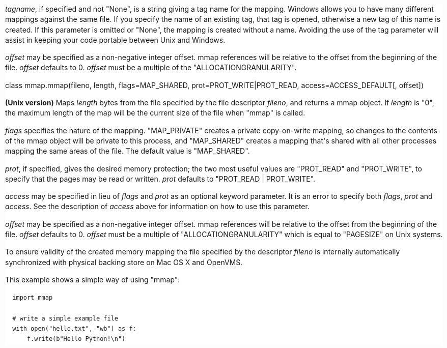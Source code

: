   *tagname*, if specified and not "None", is a string giving a tag
   name for the mapping.  Windows allows you to have many different
   mappings against the same file.  If you specify the name of an
   existing tag, that tag is opened, otherwise a new tag of this name
   is created.  If this parameter is omitted or "None", the mapping is
   created without a name.  Avoiding the use of the tag parameter will
   assist in keeping your code portable between Unix and Windows.

   *offset* may be specified as a non-negative integer offset. mmap
   references will be relative to the offset from the beginning of the
   file. *offset* defaults to 0.  *offset* must be a multiple of the
   "ALLOCATIONGRANULARITY".

class mmap.mmap(fileno, length, flags=MAP_SHARED, prot=PROT_WRITE|PROT_READ, access=ACCESS_DEFAULT[, offset])

   **(Unix version)** Maps *length* bytes from the file specified by
   the file descriptor *fileno*, and returns a mmap object.  If
   *length* is "0", the maximum length of the map will be the current
   size of the file when "mmap" is called.

   *flags* specifies the nature of the mapping. "MAP_PRIVATE" creates
   a private copy-on-write mapping, so changes to the contents of the
   mmap object will be private to this process, and "MAP_SHARED"
   creates a mapping that's shared with all other processes mapping
   the same areas of the file.  The default value is "MAP_SHARED".

   *prot*, if specified, gives the desired memory protection; the two
   most useful values are "PROT_READ" and "PROT_WRITE", to specify
   that the pages may be read or written.  *prot* defaults to
   "PROT_READ | PROT_WRITE".

   *access* may be specified in lieu of *flags* and *prot* as an
   optional keyword parameter.  It is an error to specify both
   *flags*, *prot* and *access*.  See the description of *access*
   above for information on how to use this parameter.

   *offset* may be specified as a non-negative integer offset. mmap
   references will be relative to the offset from the beginning of the
   file. *offset* defaults to 0. *offset* must be a multiple of
   "ALLOCATIONGRANULARITY" which is equal to "PAGESIZE" on Unix
   systems.

   To ensure validity of the created memory mapping the file specified
   by the descriptor *fileno* is internally automatically synchronized
   with physical backing store on Mac OS X and OpenVMS.

   This example shows a simple way of using "mmap":

      import mmap

      # write a simple example file
      with open("hello.txt", "wb") as f:
          f.write(b"Hello Python!\n")
